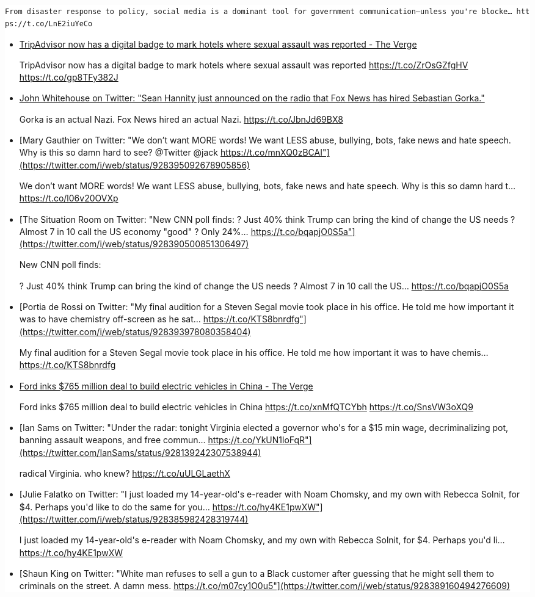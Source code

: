     From disaster response to policy, social media is a dominant tool for government communication—unless you're blocke… https://t.co/LnE2iuYeCo
    
- [TripAdvisor now has a digital badge to mark hotels where sexual assault was reported - The Verge](https://www.theverge.com/2017/11/8/16625970/tripadvisor-badges-release-update-mexico-hotels?utm_campaign=theverge&utm_content=chorus&utm_medium=social&utm_source=twitter)
    
    TripAdvisor now has a digital badge to mark hotels where sexual assault was reported https://t.co/ZrOsGZfgHV https://t.co/gp8TFy382J
    
- [John Whitehouse on Twitter: "Sean Hannity just announced on the radio that Fox News has hired Sebastian Gorka."](https://twitter.com/existentialfish/status/928386276734242819)
    
    Gorka is an actual Nazi. Fox News hired an actual Nazi. https://t.co/JbnJd69BX8
    
- [Mary Gauthier on Twitter: "We don’t want MORE words! We want LESS abuse, bullying, bots, fake news and hate speech. Why is this so damn hard to see? @Twitter @jack https://t.co/mnXQ0zBCAI"](https://twitter.com/i/web/status/928395092678905856)
    
    We don’t want MORE words! We want LESS abuse, bullying, bots, fake news and hate speech. Why is this so damn hard t… https://t.co/l06v20OVXp
    
- [The Situation Room on Twitter: "New CNN poll finds: ? Just 40% think Trump can bring the kind of change the US needs ? Almost 7 in 10 call the US economy "good" ? Only 24%… https://t.co/bqapjO0S5a"](https://twitter.com/i/web/status/928390500851306497)
    
    New CNN poll finds:
    
    ? Just 40% think Trump can bring the kind of change the US needs ? Almost 7 in 10 call the US… https://t.co/bqapjO0S5a
    
- [Portia de Rossi on Twitter: "My final audition for a Steven Segal movie took place in his office. He told me how important it was to have chemistry off-screen as he sat… https://t.co/KTS8bnrdfg"](https://twitter.com/i/web/status/928393978080358404)
    
    My final audition for a Steven Segal movie took place in his office. He told me how important it was to have chemis… https://t.co/KTS8bnrdfg
    
- [Ford inks $765 million deal to build electric vehicles in China - The Verge](https://www.theverge.com/2017/11/8/16625938/ford-china-zotye-electric-cars-manufacturing?utm_campaign=theverge&utm_content=chorus&utm_medium=social&utm_source=twitter)
    
    Ford inks $765 million deal to build electric vehicles in China https://t.co/xnMfQTCYbh https://t.co/SnsVW3oXQ9
    
- [Ian Sams on Twitter: "Under the radar: tonight Virginia elected a governor who's for a $15 min wage, decriminalizing pot, banning assault weapons, and free commun… https://t.co/YkUN1loFqR"](https://twitter.com/IanSams/status/928139242307538944)
    
    radical Virginia. who knew? https://t.co/uULGLaethX
    
- [Julie Falatko on Twitter: "I just loaded my 14-year-old's e-reader with Noam Chomsky, and my own with Rebecca Solnit, for $4. Perhaps you'd like to do the same for you… https://t.co/hy4KE1pwXW"](https://twitter.com/i/web/status/928385982428319744)
    
    I just loaded my 14-year-old's e-reader with Noam Chomsky, and my own with Rebecca Solnit, for $4. Perhaps you'd li… https://t.co/hy4KE1pwXW
    
- [Shaun King on Twitter: "White man refuses to sell a gun to a Black customer after guessing that he might sell them to criminals on the street. A damn mess. https://t.co/m07cy1O0u5"](https://twitter.com/i/web/status/928389160494276609)
    